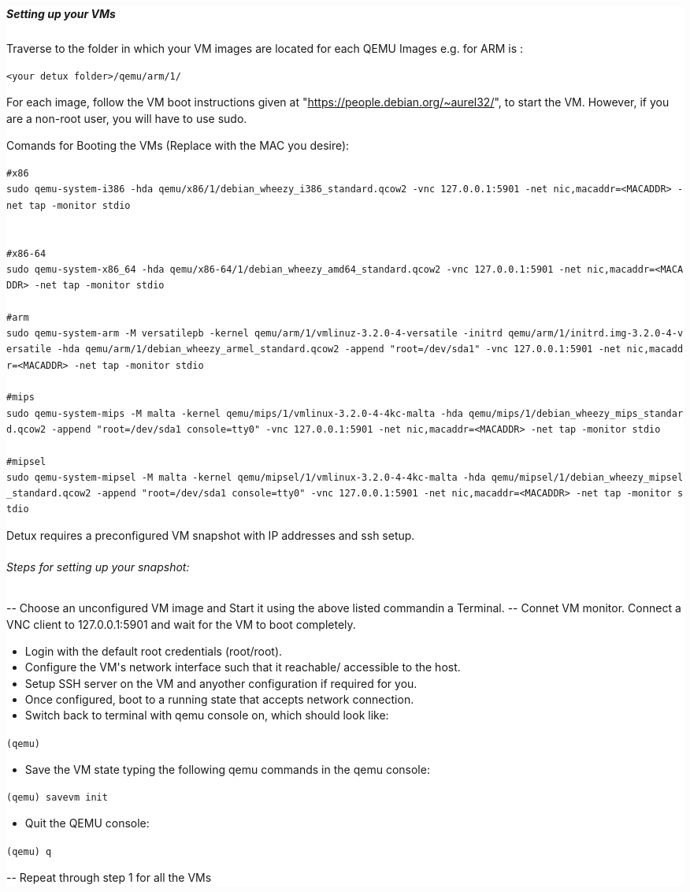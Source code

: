 ##### Setting up your VMs
Traverse to the folder in which your VM images are located for each QEMU Images e.g. for ARM is :
```
<your detux folder>/qemu/arm/1/
````
For each image, follow the VM boot instructions given at "https://people.debian.org/~aurel32/", to start the VM. However, if you are a non-root user, you will have to use sudo. 

Comands for Booting the VMs (Replace <MACADDR> with the MAC you desire):
```
#x86
sudo qemu-system-i386 -hda qemu/x86/1/debian_wheezy_i386_standard.qcow2 -vnc 127.0.0.1:5901 -net nic,macaddr=<MACADDR> -net tap -monitor stdio


#x86-64
sudo qemu-system-x86_64 -hda qemu/x86-64/1/debian_wheezy_amd64_standard.qcow2 -vnc 127.0.0.1:5901 -net nic,macaddr=<MACADDR> -net tap -monitor stdio

#arm
sudo qemu-system-arm -M versatilepb -kernel qemu/arm/1/vmlinuz-3.2.0-4-versatile -initrd qemu/arm/1/initrd.img-3.2.0-4-versatile -hda qemu/arm/1/debian_wheezy_armel_standard.qcow2 -append "root=/dev/sda1" -vnc 127.0.0.1:5901 -net nic,macaddr=<MACADDR> -net tap -monitor stdio

#mips
sudo qemu-system-mips -M malta -kernel qemu/mips/1/vmlinux-3.2.0-4-4kc-malta -hda qemu/mips/1/debian_wheezy_mips_standard.qcow2 -append "root=/dev/sda1 console=tty0" -vnc 127.0.0.1:5901 -net nic,macaddr=<MACADDR> -net tap -monitor stdio

#mipsel
sudo qemu-system-mipsel -M malta -kernel qemu/mipsel/1/vmlinux-3.2.0-4-4kc-malta -hda qemu/mipsel/1/debian_wheezy_mipsel_standard.qcow2 -append "root=/dev/sda1 console=tty0" -vnc 127.0.0.1:5901 -net nic,macaddr=<MACADDR> -net tap -monitor stdio
```

Detux requires a preconfigured VM snapshot with IP addresses and ssh setup.

###### Steps for setting up your snapshot:
-- Choose an unconfigured VM image and Start it using the above listed commandin a Terminal.
-- Connet VM monitor. Connect a VNC client to 127.0.0.1:5901 and wait for the VM to boot completely.
- Login with the default root credentials (root/root). 
- Configure the VM's network interface such that it reachable/ accessible to the host.
- Setup SSH server on the VM and anyother configuration if required for you. 
- Once configured, boot to a running state that accepts network connection.
- Switch back to terminal with qemu console on, which should look like:
```
(qemu)
```
- Save the VM state typing the following qemu commands in the qemu console:
```
(qemu) savevm init
```
- Quit the QEMU console:
```
(qemu) q
```
-- Repeat through step 1 for all the VMs
